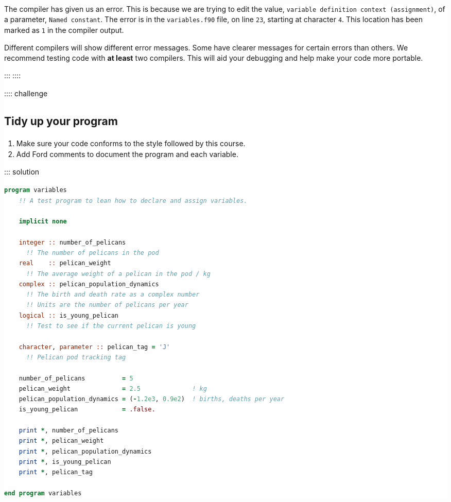 The compiler has given us an error.
This is because we are trying to edit the value, `variable definition context (assignment)`, of a parameter, `Named constant`.
The error is in the `variables.f90` file,
on line `23`, starting at character `4`.
This location has been marked as `1` in the compiler output.

Different compilers will show different error messages.
Some have clearer messages for certain errors than others.
We recommend testing code with **at least** two compilers.
This will aid your debugging and help make your code more portable.

:::
::::

:::: challenge

## Tidy up your program

1. Make sure your code conforms to the style
followed by this course.
2. Add Ford comments to document the program
and each variable.

::: solution

```fortran
program variables
    !! A test program to lean how to declare and assign variables.

    implicit none

    integer :: number_of_pelicans
      !! The number of pelicans in the pod
    real    :: pelican_weight
      !! The average weight of a pelican in the pod / kg
    complex :: pelican_population_dynamics
      !! The birth and death rate as a complex number
      !! Units are the number of pelicans per year
    logical :: is_young_pelican
      !! Test to see if the current pelican is young

    character, parameter :: pelican_tag = 'J'
      !! Pelican pod tracking tag

    number_of_pelicans          = 5
    pelican_weight              = 2.5              ! kg
    pelican_population_dynamics = (-1.2e3, 0.9e2)  ! births, deaths per year
    is_young_pelican            = .false.

    print *, number_of_pelicans
    print *, pelican_weight
    print *, pelican_population_dynamics
    print *, is_young_pelican
    print *, pelican_tag

end program variables

```
